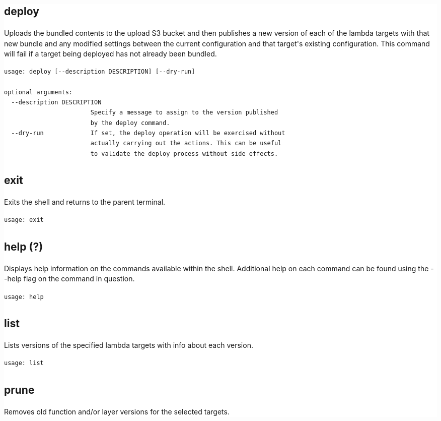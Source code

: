 ## deploy

Uploads the bundled contents to the upload S3 bucket and then publishes a new
version of each of the lambda targets with that new bundle and any modified
settings between the current configuration and that target's existing
configuration. This command will fail if a target being deployed has not
already been bundled.

```
usage: deploy [--description DESCRIPTION] [--dry-run]

optional arguments:
  --description DESCRIPTION
                        Specify a message to assign to the version published
                        by the deploy command.
  --dry-run             If set, the deploy operation will be exercised without
                        actually carrying out the actions. This can be useful
                        to validate the deploy process without side effects.

```

## exit

Exits the shell and returns to the parent terminal.

```
usage: exit

```

## help (?)

Displays help information on the commands available within the shell.
Additional help on each command can be found using the --help flag on the
command in question.

```
usage: help

```

## list

Lists versions of the specified lambda targets with info about each version.

```
usage: list

```

## prune

Removes old function and/or layer versions for the selected targets.
